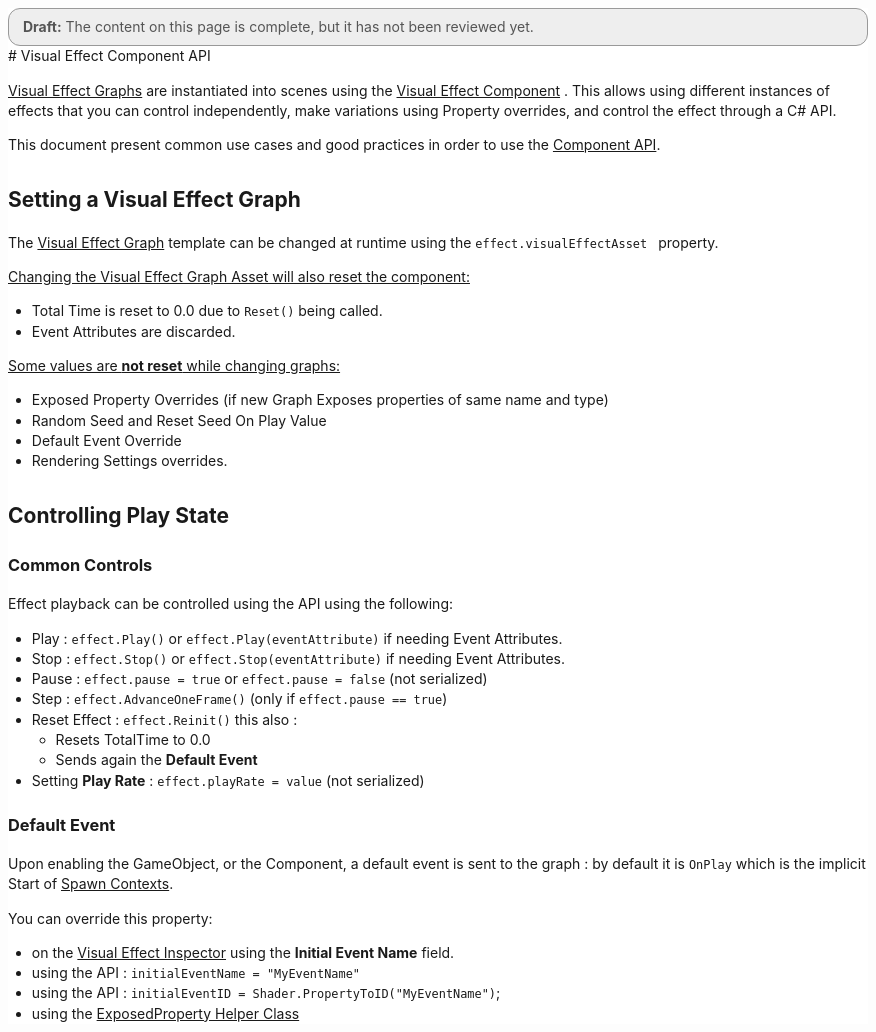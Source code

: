 <div style="border: solid 1px #999; border-radius:12px; background-color:#EEE; padding: 8px; padding-left:14px; color: #555; font-size:14px;"><b>Draft:</b> The content on this page is complete, but it has not been reviewed yet.</div>
# Visual Effect Component API

 [Visual Effect Graphs](VisualEffectGraphAsset.md) are instantiated into scenes using the [Visual Effect Component](VisualEffectComponent.md) . This allows using different instances of effects that you can control independently,  make variations using Property overrides, and control the effect through a C# API. 

This document present common use cases and good practices in order to use the [Component API](https://docs.unity3d.com/2019.3/Documentation/ScriptReference/VFX.VisualEffect.html).

## Setting a Visual Effect Graph

The [Visual Effect Graph](VisualEffectGraphAsset.md) template can be changed at runtime using the `effect.visualEffectAsset ` property.

<u>Changing the Visual Effect Graph Asset will also reset the component:</u>

* Total Time is reset to 0.0 due to `Reset()` being called.
* Event Attributes are discarded.

<u>Some values are **not reset** while changing graphs:</u>

* Exposed Property Overrides (if new Graph Exposes properties of same name and type)
* Random Seed and Reset Seed On Play Value
* Default Event Override
* Rendering Settings overrides.

## Controlling Play State

### Common Controls

Effect playback can be controlled using the API using the following:

* Play : `effect.Play()` or `effect.Play(eventAttribute)` if needing Event Attributes.
* Stop : `effect.Stop()` or `effect.Stop(eventAttribute)` if needing Event Attributes.
* Pause : `effect.pause = true` or  `effect.pause = false`  (not serialized)
* Step : `effect.AdvanceOneFrame()` (only if `effect.pause == true`)
* Reset Effect : `effect.Reinit()` this also :
  * Resets TotalTime to 0.0
  * Sends again the **Default Event**
* Setting **Play Rate** : `effect.playRate = value` (not serialized)

### Default Event

Upon enabling the GameObject, or the Component, a default event is sent to the graph : by default it is `OnPlay` which is the implicit Start of [Spawn Contexts](Contexts.md#spawn).

You can override this property:

* on the [Visual Effect Inspector](VisualEffectComponent.md) using the **Initial Event Name** field.
* using the API : `initialEventName = "MyEventName"`
* using the API : `initialEventID = Shader.PropertyToID("MyEventName")`; 
* using the [ExposedProperty Helper Class](ExposedPropertyHelper.md) 
